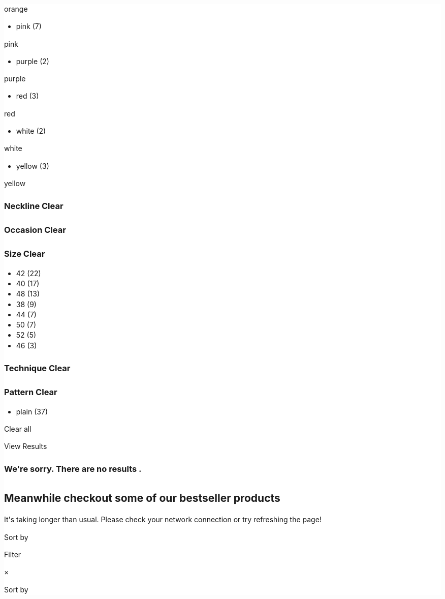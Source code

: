 orange
- pink (7)

pink
- purple (2)

purple
- red (3)

red
- white (2)

white
- yellow (3)

yellow

### Neckline Clear

### Occasion Clear

### Size Clear

- 42 (22)
- 40 (17)
- 48 (13)
- 38 (9)
- 44 (7)
- 50 (7)
- 52 (5)
- 46 (3)

### Technique Clear

### Pattern Clear

- plain (37)

Clear all

View Results

### We're sorry. There are no results .

## Meanwhile checkout some of our bestseller products

It's taking longer than usual. Please check your network connection or try refreshing the page!

Sort by

Filter

×

Sort by
